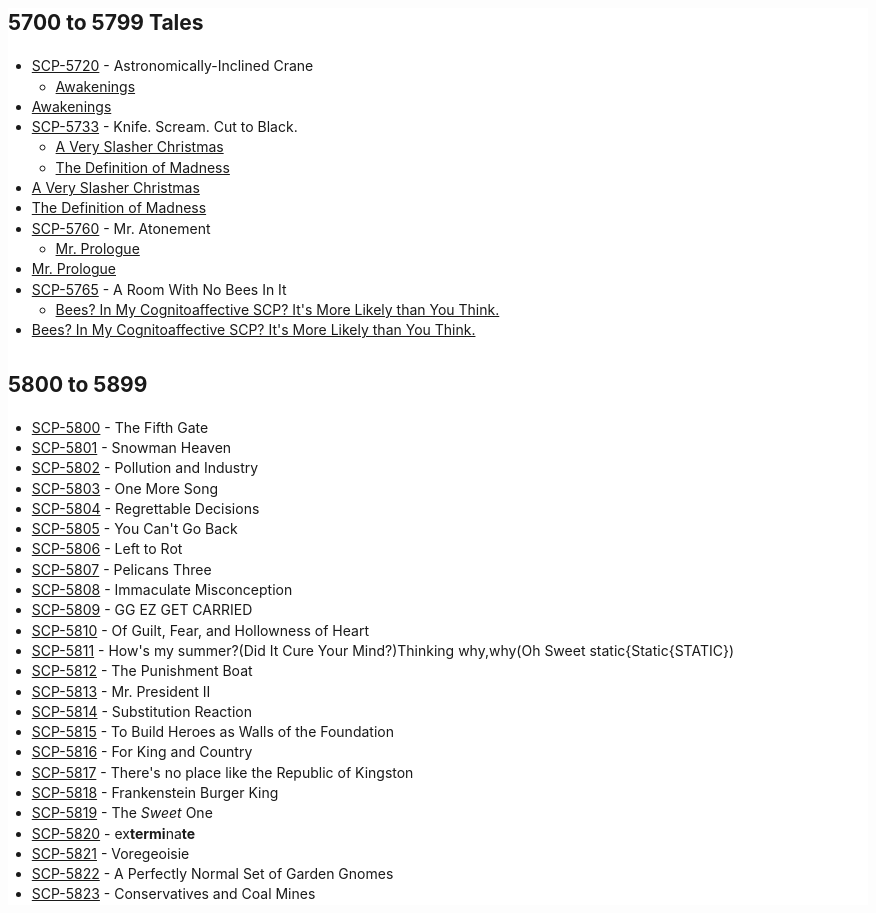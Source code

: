 ## 5700 to 5799 Tales


<ul>
<li><a href="/scp-5720">SCP-5720</a> - Astronomically-Inclined Crane
<ul>
<li><a href="/awakenings">Awakenings</a></li>
</ul>
</li>
<li><a href="/awakenings">Awakenings</a></li>
<li><a href="/scp-5733">SCP-5733</a> - Knife. Scream. Cut to Black.
<ul>
<li><a href="/a-very-slasher-christmas">A Very Slasher Christmas</a></li>
<li><a href="/the-definition-of-madness">The Definition of Madness</a></li>
</ul>
</li>
<li><a href="/a-very-slasher-christmas">A Very Slasher Christmas</a></li>
<li><a href="/the-definition-of-madness">The Definition of Madness</a></li>
<li><a href="/scp-5760">SCP-5760</a> - Mr. Atonement
<ul>
<li><a href="/mr-prologue">Mr. Prologue</a></li>
</ul>
</li>
<li><a href="/mr-prologue">Mr. Prologue</a></li>
<li><a href="/scp-5765">SCP-5765</a> - A Room With No Bees In It
<ul>
<li><a href="/bees-in-my-cognitoaffective-scp-it-s-more-likely-than-you-th">Bees? In My Cognitoaffective SCP? It's More Likely than You Think.</a></li>
</ul>
</li>
<li><a href="/bees-in-my-cognitoaffective-scp-it-s-more-likely-than-you-th">Bees? In My Cognitoaffective SCP? It's More Likely than You Think.</a></li>
</ul>


## 5800 to 5899


<ul>
<li><a href="/scp-5800">SCP-5800</a> - The Fifth Gate</li>
<li><a href="/scp-5801">SCP-5801</a> - Snowman Heaven</li>
<li><a href="/scp-5802">SCP-5802</a> - Pollution and Industry</li>
<li><a href="/scp-5803">SCP-5803</a> - One More Song</li>
<li><a href="/scp-5804">SCP-5804</a> - Regrettable Decisions</li>
<li><a href="/scp-5805">SCP-5805</a> - You Can't Go Back</li>
<li><a href="/scp-5806">SCP-5806</a> - Left to Rot</li>
<li><a href="/scp-5807">SCP-5807</a> - Pelicans Three</li>
<li><a href="/scp-5808">SCP-5808</a> - Immaculate Misconception</li>
<li><a href="/scp-5809">SCP-5809</a> - GG EZ GET CARRIED</li>
<li><a href="/scp-5810">SCP-5810</a> - Of Guilt, Fear, and Hollowness of Heart</li>
<li><a href="/scp-5811">SCP-5811</a> - How's my summer?(Did It Cure Your Mind?)Thinking why,why(Oh Sweet static{Static{STATIC})</li>
<li><a href="/scp-5812">SCP-5812</a> - The Punishment Boat</li>
<li><a href="/scp-5813">SCP-5813</a> - Mr. President II</li>
<li><a href="/scp-5814">SCP-5814</a> - Substitution Reaction</li>
<li><a href="/scp-5815">SCP-5815</a> - To Build Heroes as Walls of the Foundation</li>
<li><a href="/scp-5816">SCP-5816</a> - For King and Country</li>
<li><a href="/scp-5817">SCP-5817</a> - There's no place like the Republic of Kingston</li>
<li><a href="/scp-5818">SCP-5818</a> - Frankenstein Burger King</li>
<li><a href="/scp-5819">SCP-5819</a> - The <em>Sweet</em> One</li>
<li><a href="/scp-5820">SCP-5820</a> - ex<strong>termi</strong>na<strong>te</strong></li>
<li><a href="/scp-5821">SCP-5821</a> - Voregeoisie</li>
<li><a href="/scp-5822">SCP-5822</a> - A Perfectly Normal Set of Garden Gnomes</li>
<li><a href="/scp-5823">SCP-5823</a> - Conservatives and Coal Mines</li>